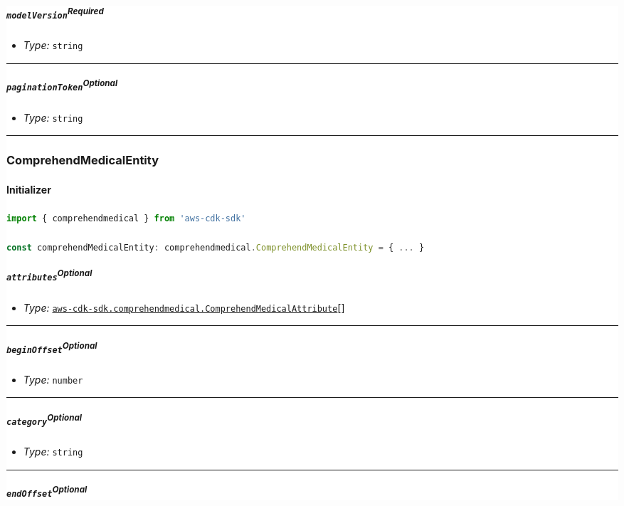 
##### `modelVersion`<sup>Required</sup> <a name="aws-cdk-sdk.comprehendmedical.ComprehendMedicalDetectPhiResponse.property.modelVersion"></a>

- *Type:* `string`

---

##### `paginationToken`<sup>Optional</sup> <a name="aws-cdk-sdk.comprehendmedical.ComprehendMedicalDetectPhiResponse.property.paginationToken"></a>

- *Type:* `string`

---

### ComprehendMedicalEntity <a name="aws-cdk-sdk.comprehendmedical.ComprehendMedicalEntity"></a>

#### Initializer <a name="[object Object].Initializer"></a>

```typescript
import { comprehendmedical } from 'aws-cdk-sdk'

const comprehendMedicalEntity: comprehendmedical.ComprehendMedicalEntity = { ... }
```

##### `attributes`<sup>Optional</sup> <a name="aws-cdk-sdk.comprehendmedical.ComprehendMedicalEntity.property.attributes"></a>

- *Type:* [`aws-cdk-sdk.comprehendmedical.ComprehendMedicalAttribute`](#aws-cdk-sdk.comprehendmedical.ComprehendMedicalAttribute)[]

---

##### `beginOffset`<sup>Optional</sup> <a name="aws-cdk-sdk.comprehendmedical.ComprehendMedicalEntity.property.beginOffset"></a>

- *Type:* `number`

---

##### `category`<sup>Optional</sup> <a name="aws-cdk-sdk.comprehendmedical.ComprehendMedicalEntity.property.category"></a>

- *Type:* `string`

---

##### `endOffset`<sup>Optional</sup> <a name="aws-cdk-sdk.comprehendmedical.ComprehendMedicalEntity.property.endOffset"></a>
